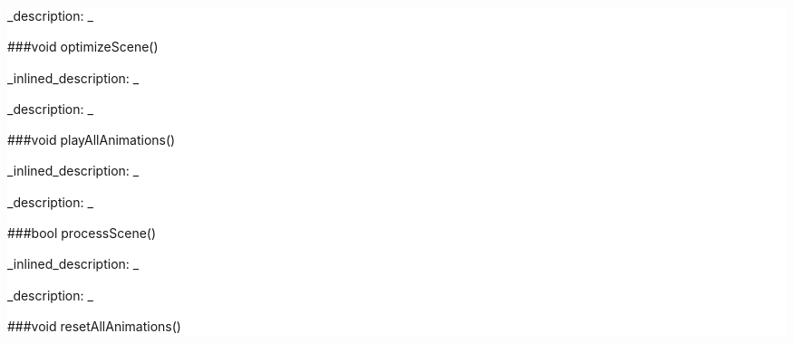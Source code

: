 





_description: _









###void optimizeScene()



_inlined_description: _







_description: _









###void playAllAnimations()



_inlined_description: _







_description: _









###bool processScene()



_inlined_description: _







_description: _









###void resetAllAnimations()
